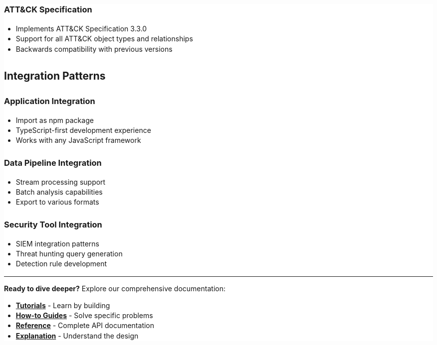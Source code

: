 ### ATT&CK Specification

- Implements ATT&CK Specification 3.3.0
- Support for all ATT&CK object types and relationships
- Backwards compatibility with previous versions

## Integration Patterns

### Application Integration

- Import as npm package
- TypeScript-first development experience
- Works with any JavaScript framework

### Data Pipeline Integration

- Stream processing support
- Batch analysis capabilities
- Export to various formats

### Security Tool Integration

- SIEM integration patterns
- Threat hunting query generation
- Detection rule development

---

**Ready to dive deeper?** Explore our comprehensive documentation:

- **[Tutorials](./tutorials/)** - Learn by building
- **[How-to Guides](./how-to-guides/)** - Solve specific problems
- **[Reference](./reference/)** - Complete API documentation
- **[Explanation](./explanation/)** - Understand the design
